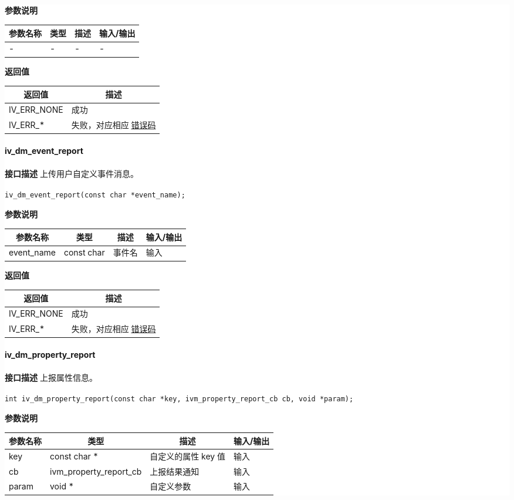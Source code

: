 **参数说明**

| 参数名称 | 类型 | 描述 | 输入/输出 |
| -------- | ---- | ---- | --------- |
| -      | -   | -   | -        |

**返回值**

| 返回值      | 描述                 |
| ----------- | -------------------- |
| IV_ERR_NONE | 成功                 |
| IV_ERR_*    | 失败，对应相应 [错误码](https://cloud.tencent.com/document/product/1131/55315) |

#### iv_dm_event_report

**接口描述**
上传用户自定义事件消息。

```
iv_dm_event_report(const char *event_name);
```

**参数说明**

| 参数名称   | 类型       | 描述   | 输入/输出 |
| ---------- | ---------- | ------ | --------- |
| event_name | const char | 事件名 | 输入      |

**返回值**

| 返回值      | 描述                 |
| ----------- | -------------------- |
| IV_ERR_NONE | 成功                 |
| IV_ERR_*    | 失败，对应相应 [错误码](https://cloud.tencent.com/document/product/1131/55315) |

#### iv_dm_property_report

**接口描述**
上报属性信息。

```
int iv_dm_property_report(const char *key, ivm_property_report_cb cb, void *param);
```

**参数说明**

| 参数名称 | 类型                   | 描述              | 输入/输出 |
| -------- | ---------------------- | ----------------- | --------- |
| key      | const char *           | 自定义的属性 key 值 | 输入      |
| cb       | ivm_property_report_cb | 上报结果通知      | 输入      |
| param    | void *                 | 自定义参数        | 输入      |
